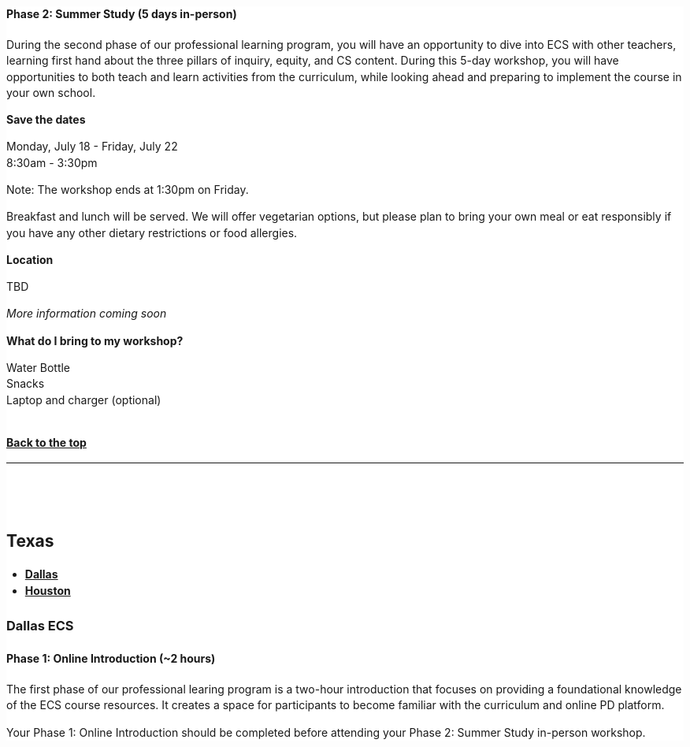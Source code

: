 #### Phase 2: Summer Study (5 days in-person)

During the second phase of our professional learning program, you will have an opportunity to dive into ECS with other teachers, learning first hand about the three pillars of inquiry, equity, and CS content. During this 5-day workshop, you will have opportunities to both teach and learn activities from the curriculum, while looking ahead and preparing to implement the course in your own school.

**Save the dates**

Monday, July 18 - Friday, July 22<br/>
8:30am - 3:30pm<br/>

Note: The workshop ends at 1:30pm on Friday.<br/>

Breakfast and lunch will be served. We will offer vegetarian options, but please plan to bring your own meal or eat responsibly if you have any other dietary restrictions or food allergies.

**Location**

TBD

*More information coming soon*<br/>


**What do I bring to my workshop?**

Water Bottle
<br />
Snacks
<br />
Laptop and charger (optional)
</br>
</br>


[**Back to the top**](#top)

________________
<a id="tx"></a>
<br/>
<br/>

## Texas

- **[Dallas](#dallas)**<br/>
- **[Houston](#houston)**<br/>

<a id="dallas"></a>
### Dallas ECS


#### Phase 1: Online Introduction (~2 hours)

The first phase of our professional learing program is a two-hour introduction that focuses on providing a foundational knowledge of the ECS course resources. It creates a space for participants to become familiar with the curriculum and online PD platform.

Your Phase 1: Online Introduction should be completed before attending your Phase 2: Summer Study in-person workshop.
